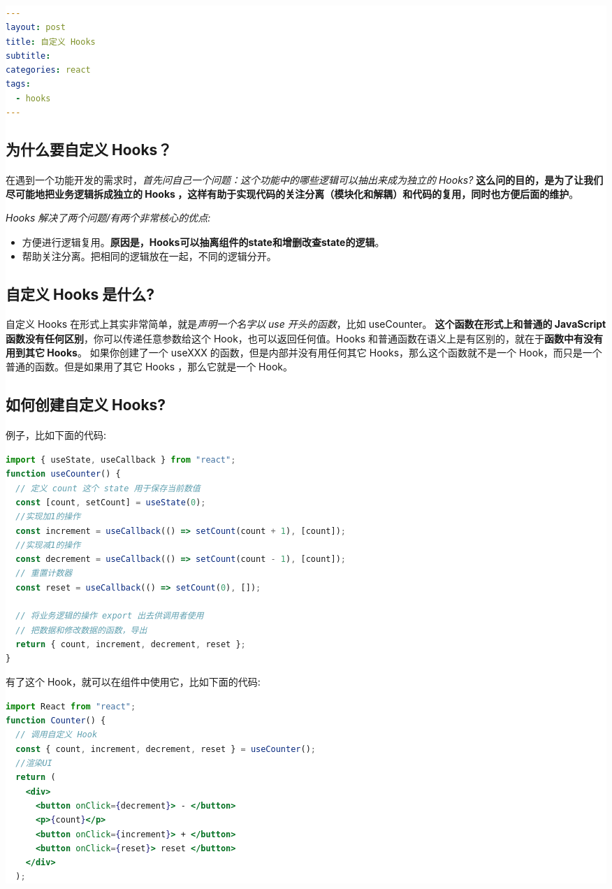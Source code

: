 ```yaml
---
layout: post
title: 自定义 Hooks
subtitle: 
categories: react
tags:
  - hooks
---
```


## 为什么要自定义 Hooks？

在遇到一个功能开发的需求时，*首先问自己一个问题：这个功能中的哪些逻辑可以抽出来成为独立的 Hooks?* **这么问的目的，是为了让我们尽可能地把业务逻辑拆成独立的 Hooks ，这样有助于实现代码的关注分离（模块化和解耦）和代码的复用，同时也方便后面的维护**。

*Hooks 解决了两个问题/有两个非常核心的优点:*
- 方便进行逻辑复用。**原因是，Hooks可以抽离组件的state和增删改查state的逻辑**。
- 帮助关注分离。把相同的逻辑放在一起，不同的逻辑分开。

## 自定义 Hooks 是什么?

自定义 Hooks 在形式上其实非常简单，就是*声明一个名字以 use 开头的函数*，比如 useCounter。
**这个函数在形式上和普通的 JavaScript 函数没有任何区别**，你可以传递任意参数给这个 Hook，也可以返回任何值。Hooks 和普通函数在语义上是有区别的，就在于**函数中有没有用到其它 Hooks**。
如果你创建了一个 useXXX 的函数，但是内部并没有用任何其它 Hooks，那么这个函数就不是一个 Hook，而只是一个普通的函数。但是如果用了其它 Hooks ，那么它就是一个 Hook。

## 如何创建自定义 Hooks?

例子，比如下面的代码:

```javascript
import { useState, useCallback } from "react";
function useCounter() {
  // 定义 count 这个 state 用于保存当前数值
  const [count, setCount] = useState(0);
  //实现加1的操作
  const increment = useCallback(() => setCount(count + 1), [count]);
  //实现减1的操作
  const decrement = useCallback(() => setCount(count - 1), [count]);
  // 重置计数器
  const reset = useCallback(() => setCount(0), []);

  // 将业务逻辑的操作 export 出去供调用者使用
  // 把数据和修改数据的函数，导出
  return { count, increment, decrement, reset };
}
```

有了这个 Hook，就可以在组件中使用它，比如下面的代码:

```jsx
import React from "react";
function Counter() {
  // 调用自定义 Hook
  const { count, increment, decrement, reset } = useCounter();
  //渲染UI
  return (
    <div>
      <button onClick={decrement}> - </button>
      <p>{count}</p>
      <button onClick={increment}> + </button>
      <button onClick={reset}> reset </button>
    </div>
  );
```